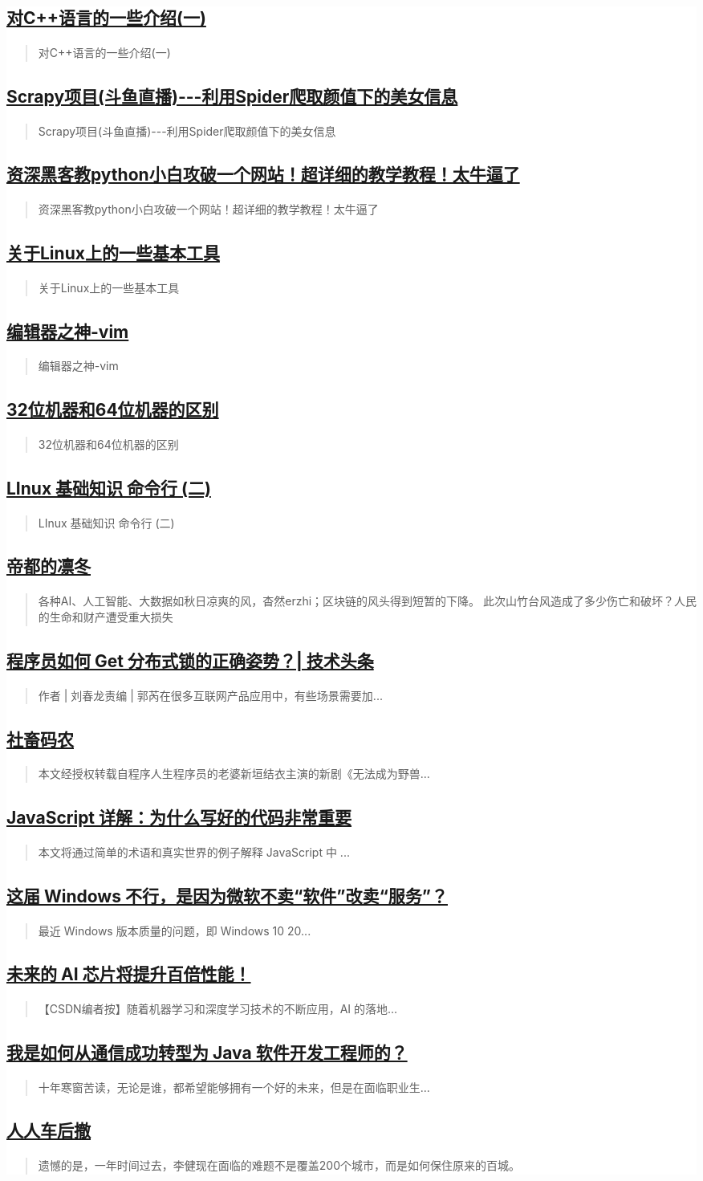  ## [对C++语言的一些介绍(一)](https://blog.csdn.net/C_regulation/article/details/83961404)
 > 对C++语言的一些介绍(一)
 ## [Scrapy项目(斗鱼直播)---利用Spider爬取颜值下的美女信息](https://blog.csdn.net/qq_40925239/article/details/83933118)
 > Scrapy项目(斗鱼直播)---利用Spider爬取颜值下的美女信息
 ## [资深黑客教python小白攻破一个网站！超详细的教学教程！太牛逼了](https://blog.csdn.net/qq_42207221/article/details/83932890)
 > 资深黑客教python小白攻破一个网站！超详细的教学教程！太牛逼了
 ## [关于Linux上的一些基本工具](https://blog.csdn.net/qq_43643544/article/details/83961367)
 > 关于Linux上的一些基本工具
 ## [编辑器之神-vim](https://blog.csdn.net/qq_22059611/article/details/84074516)
 > 编辑器之神-vim
 ## [32位机器和64位机器的区别](https://blog.csdn.net/QQ1910084514/article/details/83933965)
 > 32位机器和64位机器的区别
 ## [LInux 基础知识 命令行 (二)](https://blog.csdn.net/uknow0904/article/details/83960007)
 > LInux 基础知识 命令行 (二)
 ## [帝都的凛冬](https://blog.csdn.net/yoyo_liyy/article/details/82762601)
 > 各种AI、人工智能、大数据如秋日凉爽的风，杳然erzhi；区块链的风头得到短暂的下降。                此次山竹台风造成了多少伤亡和破坏？人民的生命和财产遭受重大损失
 ## [程序员如何 Get 分布式锁的正确姿势？| 技术头条](https://blog.csdn.net/csdnnews/article/details/84207657)
 > 作者 | 刘春龙责编 | 郭芮在很多互联网产品应用中，有些场景需要加...
 ## [社畜码农](https://blog.csdn.net/csdnnews/article/details/84207660)
 > 本文经授权转载自程序人生程序员的老婆新垣结衣主演的新剧《无法成为野兽...
 ## [JavaScript 详解：为什么写好的代码非常重要](https://blog.csdn.net/csdnnews/article/details/84207689)
 > 本文将通过简单的术语和真实世界的例子解释 JavaScript 中 ...
 ## [这届 Windows 不行，是因为微软不卖“软件”改卖“服务”？](https://blog.csdn.net/csdnnews/article/details/84207692)
 > 最近 Windows 版本质量的问题，即 Windows 10 20...
 ## [未来的 AI 芯片将提升百倍性能！](https://blog.csdn.net/csdnnews/article/details/84207653)
 > 【CSDN编者按】随着机器学习和深度学习技术的不断应用，AI 的落地...
 ## [我是如何从通信成功转型为 Java 软件开发工程师的？](https://blog.csdn.net/csdnnews/article/details/84207659)
 > 十年寒窗苦读，无论是谁，都希望能够拥有一个好的未来，但是在面临职业生...
 ## [人人车后撤](http://www.lanjingtmt.com/news/detail/39174.shtml)
 > 遗憾的是，一年时间过去，李健现在面临的难题不是覆盖200个城市，而是如何保住原来的百城。